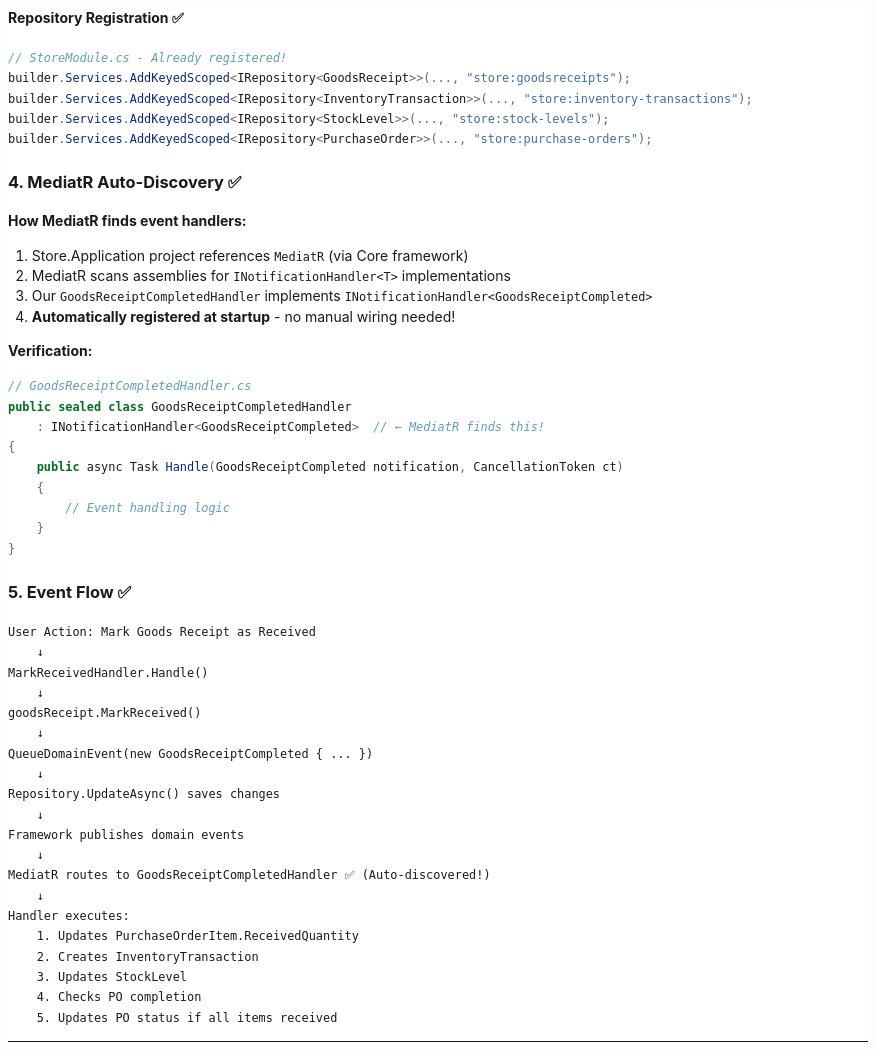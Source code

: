 #### Repository Registration ✅
```csharp
// StoreModule.cs - Already registered!
builder.Services.AddKeyedScoped<IRepository<GoodsReceipt>>(..., "store:goodsreceipts");
builder.Services.AddKeyedScoped<IRepository<InventoryTransaction>>(..., "store:inventory-transactions");
builder.Services.AddKeyedScoped<IRepository<StockLevel>>(..., "store:stock-levels");
builder.Services.AddKeyedScoped<IRepository<PurchaseOrder>>(..., "store:purchase-orders");
```

### 4. MediatR Auto-Discovery ✅

**How MediatR finds event handlers:**
1. Store.Application project references `MediatR` (via Core framework)
2. MediatR scans assemblies for `INotificationHandler<T>` implementations
3. Our `GoodsReceiptCompletedHandler` implements `INotificationHandler<GoodsReceiptCompleted>`
4. **Automatically registered at startup** - no manual wiring needed!

**Verification:**
```csharp
// GoodsReceiptCompletedHandler.cs
public sealed class GoodsReceiptCompletedHandler 
    : INotificationHandler<GoodsReceiptCompleted>  // ← MediatR finds this!
{
    public async Task Handle(GoodsReceiptCompleted notification, CancellationToken ct)
    {
        // Event handling logic
    }
}
```

### 5. Event Flow ✅

```
User Action: Mark Goods Receipt as Received
    ↓
MarkReceivedHandler.Handle()
    ↓
goodsReceipt.MarkReceived()
    ↓
QueueDomainEvent(new GoodsReceiptCompleted { ... })
    ↓
Repository.UpdateAsync() saves changes
    ↓
Framework publishes domain events
    ↓
MediatR routes to GoodsReceiptCompletedHandler ✅ (Auto-discovered!)
    ↓
Handler executes:
    1. Updates PurchaseOrderItem.ReceivedQuantity
    2. Creates InventoryTransaction
    3. Updates StockLevel
    4. Checks PO completion
    5. Updates PO status if all items received
```

---